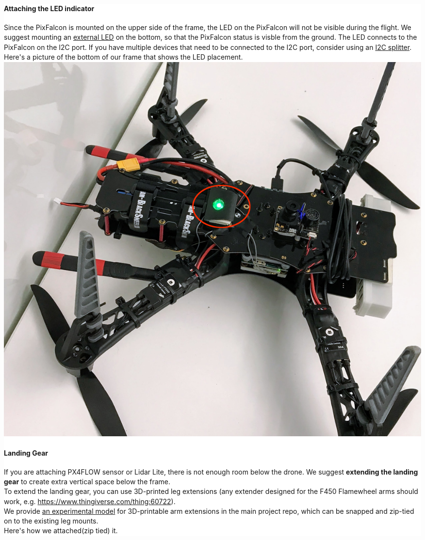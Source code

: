 #### Attaching the LED indicator
Since the PixFalcon is mounted on the upper side of the frame, the LED on the PixFalcon will not be visible during the flight. We suggest mounting an [external LED](http://ardupilot.org/copter/docs/common-external-leds.html) on the bottom, so that the PixFalcon status is visble from the ground. The LED connects to the PixFalcon on the I2C port. If you have multiple devices that need to be connected to the I2C port, consider using an [I2C splitter](https://pixhawk.org/peripherals/i2c_splitter). 
Here's a picture of the bottom of our frame that shows the LED placement. 
![External LED](./images/Skypad-ExternalLED.JPG)

#### Landing Gear
If you are attaching PX4FLOW sensor or Lidar Lite, there is not enough room below the drone. We suggest **extending the landing gear** to create extra vertical space below the frame.  
To extend the landing gear, you can use 3D-printed leg extensions (any extender designed for the F450 Flamewheel arms should work, e.g. https://www.thingiverse.com/thing:60722).  
We provide [an experimental model](../../blob/master/3D%20Printable%20Components/DJI%20F450%20Flamewheel%20Arm%20Extension.stl) for 3D-printable arm extensions in the main project repo, which can be snapped and zip-tied on to the existing leg mounts.  
Here's how we attached(zip tied) it.